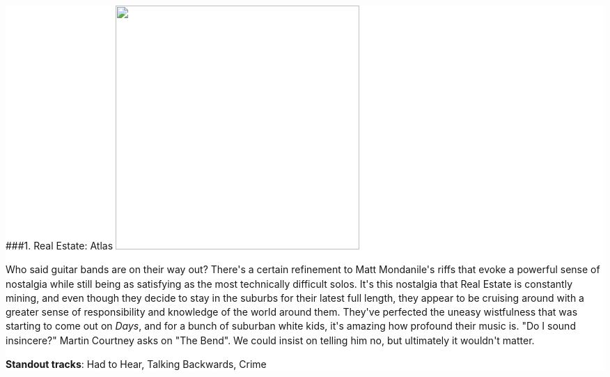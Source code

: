 ###1. Real Estate: Atlas
<img src="http://cdn4.pitchfork.com/news/54116/d9f36f89.jpeg" height="350px" style="width: 350px !important" />

Who said guitar bands are on their way out? There's a certain refinement to Matt Mondanile's riffs that evoke a powerful sense of nostalgia while still being as satisfying as the most technically difficult solos. It's this nostalgia that Real Estate is constantly mining, and even though they decide to stay in the suburbs for their latest full length, they appear to be cruising around with a greater sense of responsibility and knowledge of the world around them. They've perfected the uneasy wistfulness that was starting to come out on _Days_, and for a bunch of suburban white kids, it's amazing how profound their music is. "Do I sound insincere?" Martin Courtney asks on "The Bend". We could insist on telling him no, but ultimately it wouldn't matter.

__Standout tracks__: Had to Hear, Talking Backwards, Crime

<iframe width="100%" height="166" scrolling="no" frameborder="no" src="https://w.soundcloud.com/player/?url=https%3A//api.soundcloud.com/tracks/130704492&amp;color=ff5500&amp;auto_play=false&amp;hide_related=false&amp;show_comments=true&amp;show_user=true&amp;show_reposts=false"></iframe>